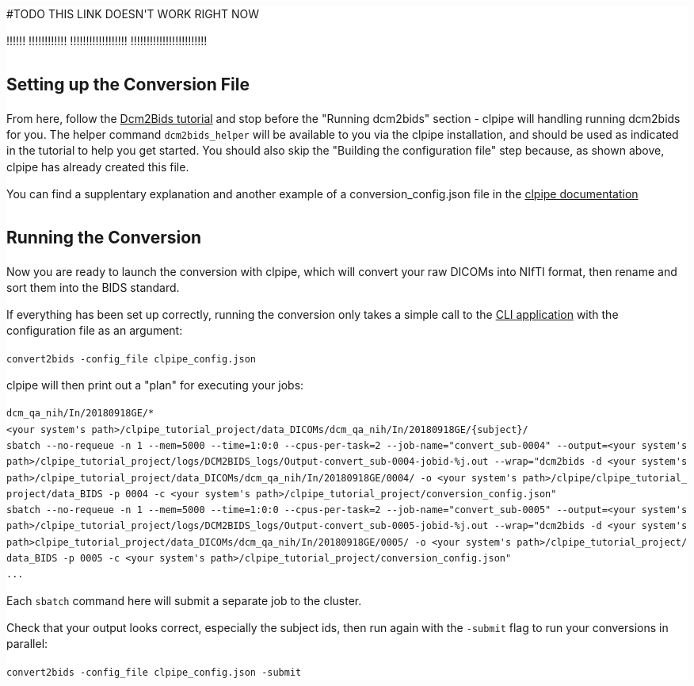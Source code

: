 #TODO THIS LINK DOESN'T WORK RIGHT NOW

!!!!!!
!!!!!!!!!!!!
!!!!!!!!!!!!!!!!!!
!!!!!!!!!!!!!!!!!!!!!!!!

## Setting up the Conversion File
From here, follow the [Dcm2Bids tutorial](https://unfmontreal.github.io/Dcm2Bids/3.0.2/tutorial/first-steps/#setting-up-the-configuration-file) and stop before the "Running dcm2bids" section - clpipe will handling running dcm2bids for you. The helper command `dcm2bids_helper` will be available to you via the clpipe installation, and should be used as indicated in the tutorial to help you get started. You should also skip the "Building the configuration file" step because, as shown above, clpipe has already created this file.

You can find a supplentary explanation and another example of a conversion_config.json file in the [clpipe documentation](https://clpipe.readthedocs.io/en/latest/dicom2bids.html#)


## Running the Conversion
Now you are ready to launch the conversion with clpipe, which will convert your raw DICOMs into NIfTI format, then rename and sort them into the BIDS standard.

If everything has been set up correctly, running the conversion only takes a simple call to the [CLI application](https://clpipe.readthedocs.io/en/latest/dicom2bids.html#conversion-commands) with the configuration file as an argument:

```
convert2bids -config_file clpipe_config.json
```

clpipe will then print out a "plan" for executing your jobs:

```
dcm_qa_nih/In/20180918GE/*
<your system's path>/clpipe_tutorial_project/data_DICOMs/dcm_qa_nih/In/20180918GE/{subject}/
sbatch --no-requeue -n 1 --mem=5000 --time=1:0:0 --cpus-per-task=2 --job-name="convert_sub-0004" --output=<your system's path>/clpipe_tutorial_project/logs/DCM2BIDS_logs/Output-convert_sub-0004-jobid-%j.out --wrap="dcm2bids -d <your system's path>/clpipe_tutorial_project/data_DICOMs/dcm_qa_nih/In/20180918GE/0004/ -o <your system's path>/clpipe/clpipe_tutorial_project/data_BIDS -p 0004 -c <your system's path>/clpipe_tutorial_project/conversion_config.json"
sbatch --no-requeue -n 1 --mem=5000 --time=1:0:0 --cpus-per-task=2 --job-name="convert_sub-0005" --output=<your system's path>/clpipe_tutorial_project/logs/DCM2BIDS_logs/Output-convert_sub-0005-jobid-%j.out --wrap="dcm2bids -d <your system's path>clpipe_tutorial_project/data_DICOMs/dcm_qa_nih/In/20180918GE/0005/ -o <your system's path>/clpipe_tutorial_project/data_BIDS -p 0005 -c <your system's path>/clpipe_tutorial_project/conversion_config.json"
...
```

Each `sbatch` command here will submit a separate job to the cluster.

Check that your output looks correct, especially the subject ids, then run again with the `-submit` flag to run your conversions in parallel:

```
convert2bids -config_file clpipe_config.json -submit
```

